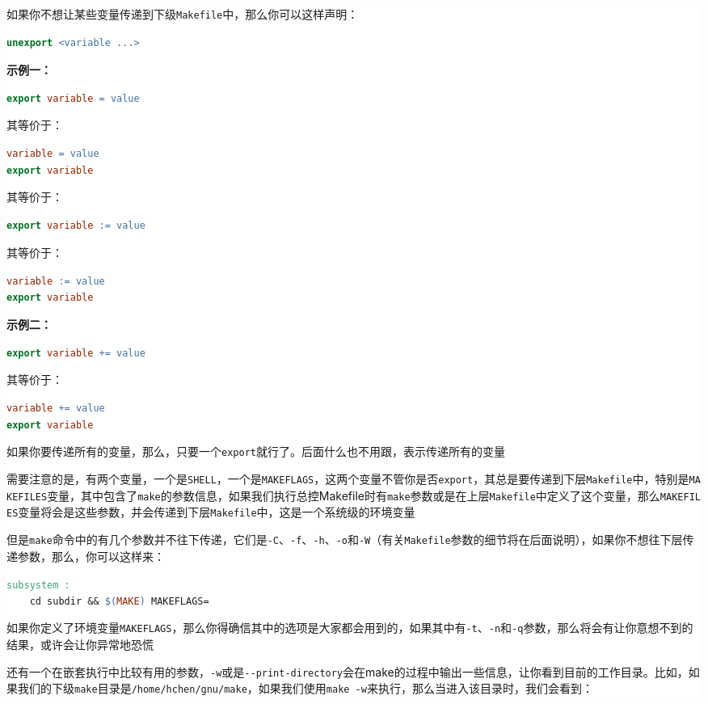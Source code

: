 如果你不想让某些变量传递到下级`Makefile`中，那么你可以这样声明：

```makefile
unexport <variable ...>
```

**示例一：**

```makefile
export variable = value
```

其等价于：

```makefile
variable = value
export variable
```

其等价于：

```makefile
export variable := value
```

其等价于：

```makefile
variable := value
export variable
```

**示例二：**

```makefile
export variable += value
```

其等价于：

```makefile
variable += value
export variable
```

如果你要传递所有的变量，那么，只要一个`export`就行了。后面什么也不用跟，表示传递所有的变量

需要注意的是，有两个变量，一个是`SHELL`，一个是`MAKEFLAGS`，这两个变量不管你是否`export`，其总是要传递到下层`Makefile`中，特别是`MAKEFILES`变量，其中包含了`make`的参数信息，如果我们执行总控Makefile时有`make`参数或是在上层`Makefile`中定义了这个变量，那么`MAKEFILES`变量将会是这些参数，并会传递到下层`Makefile`中，这是一个系统级的环境变量

但是`make`命令中的有几个参数并不往下传递，它们是`-C`、`-f`、`-h`、`-o`和`-W`（有关`Makefile`参数的细节将在后面说明），如果你不想往下层传递参数，那么，你可以这样来：

```makefile
subsystem :
    cd subdir && $(MAKE) MAKEFLAGS=
```

如果你定义了环境变量`MAKEFLAGS`，那么你得确信其中的选项是大家都会用到的，如果其中有`-t`、`-n`和`-q`参数，那么将会有让你意想不到的结果，或许会让你异常地恐慌

还有一个在嵌套执行中比较有用的参数，`-w`或是`--print-directory`会在make的过程中输出一些信息，让你看到目前的工作目录。比如，如果我们的下级`make`目录是`/home/hchen/gnu/make`，如果我们使用`make -w`来执行，那么当进入该目录时，我们会看到：

